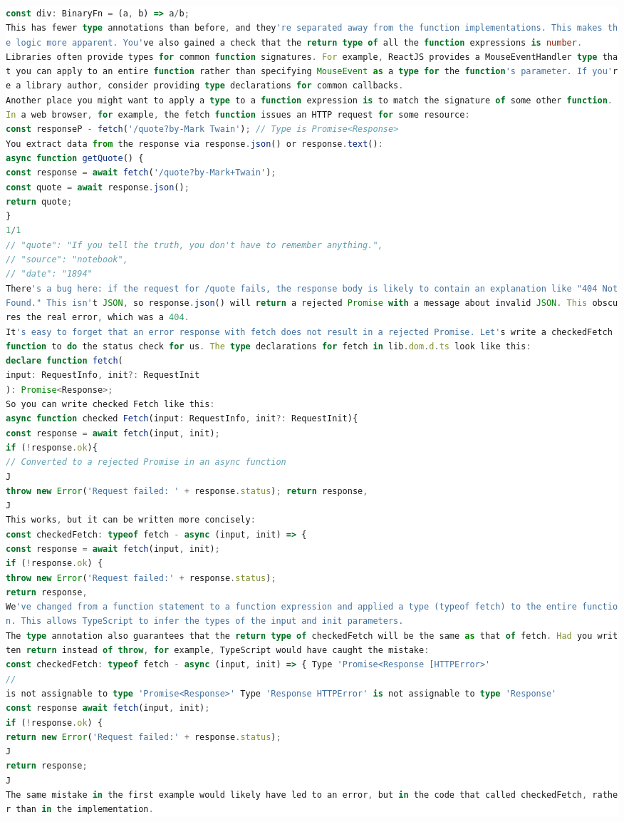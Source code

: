 ```ts
const div: BinaryFn = (a, b) => a/b;
This has fewer type annotations than before, and they're separated away from the function implementations. This makes the logic more apparent. You've also gained a check that the return type of all the function expressions is number.
Libraries often provide types for common function signatures. For example, ReactJS provides a MouseEventHandler type that you can apply to an entire function rather than specifying MouseEvent as a type for the function's parameter. If you're a library author, consider providing type declarations for common callbacks.
Another place you might want to apply a type to a function expression is to match the signature of some other function. In a web browser, for example, the fetch function issues an HTTP request for some resource:
const responseP - fetch('/quote?by-Mark Twain'); // Type is Promise<Response>
You extract data from the response via response.json() or response.text():
async function getQuote() {
const response = await fetch('/quote?by-Mark+Twain');
const quote = await response.json();
return quote;
}
1/1
// "quote": "If you tell the truth, you don't have to remember anything.",
// "source": "notebook",
// "date": "1894"
There's a bug here: if the request for /quote fails, the response body is likely to contain an explanation like "404 Not Found." This isn't JSON, so response.json() will return a rejected Promise with a message about invalid JSON. This obscures the real error, which was a 404.
It's easy to forget that an error response with fetch does not result in a rejected Promise. Let's write a checkedFetch function to do the status check for us. The type declarations for fetch in lib.dom.d.ts look like this:
declare function fetch(
input: RequestInfo, init?: RequestInit
): Promise<Response>;
So you can write checked Fetch like this:
async function checked Fetch(input: RequestInfo, init?: RequestInit){
const response = await fetch(input, init);
if (!response.ok){
// Converted to a rejected Promise in an async function
J
throw new Error('Request failed: ' + response.status); return response,
J
This works, but it can be written more concisely:
const checkedFetch: typeof fetch - async (input, init) => {
const response = await fetch(input, init);
if (!response.ok) {
throw new Error('Request failed:' + response.status);
return response,
We've changed from a function statement to a function expression and applied a type (typeof fetch) to the entire function. This allows TypeScript to infer the types of the input and init parameters.
The type annotation also guarantees that the return type of checkedFetch will be the same as that of fetch. Had you written return instead of throw, for example, TypeScript would have caught the mistake:
const checkedFetch: typeof fetch - async (input, init) => { Type 'Promise<Response [HTTPError>'
//
is not assignable to type 'Promise<Response>' Type 'Response HTTPError' is not assignable to type 'Response'
const response await fetch(input, init);
if (!response.ok) {
return new Error('Request failed:' + response.status);
J
return response;
J
The same mistake in the first example would likely have led to an error, but in the code that called checkedFetch, rather than in the implementation.
```